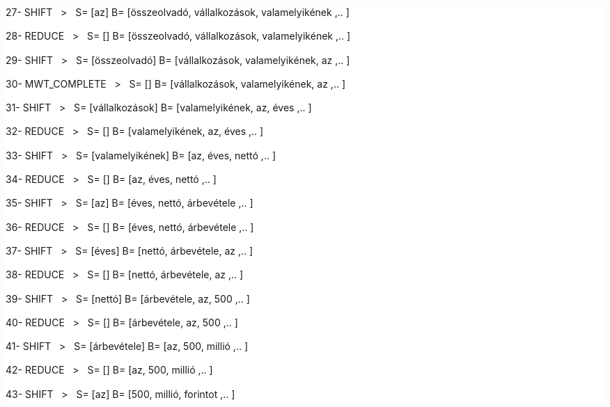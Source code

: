 
27- SHIFT&nbsp;&nbsp;&nbsp;>&nbsp;&nbsp;&nbsp;S= [az]   B= [összeolvadó, vállalkozások, valamelyikének ,.. ]



28- REDUCE&nbsp;&nbsp;&nbsp;>&nbsp;&nbsp;&nbsp;S= []   B= [összeolvadó, vállalkozások, valamelyikének ,.. ]



29- SHIFT&nbsp;&nbsp;&nbsp;>&nbsp;&nbsp;&nbsp;S= [összeolvadó]   B= [vállalkozások, valamelyikének, az ,.. ]



30- MWT_COMPLETE&nbsp;&nbsp;&nbsp;>&nbsp;&nbsp;&nbsp;S= []   B= [vállalkozások, valamelyikének, az ,.. ]



31- SHIFT&nbsp;&nbsp;&nbsp;>&nbsp;&nbsp;&nbsp;S= [vállalkozások]   B= [valamelyikének, az, éves ,.. ]



32- REDUCE&nbsp;&nbsp;&nbsp;>&nbsp;&nbsp;&nbsp;S= []   B= [valamelyikének, az, éves ,.. ]



33- SHIFT&nbsp;&nbsp;&nbsp;>&nbsp;&nbsp;&nbsp;S= [valamelyikének]   B= [az, éves, nettó ,.. ]



34- REDUCE&nbsp;&nbsp;&nbsp;>&nbsp;&nbsp;&nbsp;S= []   B= [az, éves, nettó ,.. ]



35- SHIFT&nbsp;&nbsp;&nbsp;>&nbsp;&nbsp;&nbsp;S= [az]   B= [éves, nettó, árbevétele ,.. ]



36- REDUCE&nbsp;&nbsp;&nbsp;>&nbsp;&nbsp;&nbsp;S= []   B= [éves, nettó, árbevétele ,.. ]



37- SHIFT&nbsp;&nbsp;&nbsp;>&nbsp;&nbsp;&nbsp;S= [éves]   B= [nettó, árbevétele, az ,.. ]



38- REDUCE&nbsp;&nbsp;&nbsp;>&nbsp;&nbsp;&nbsp;S= []   B= [nettó, árbevétele, az ,.. ]



39- SHIFT&nbsp;&nbsp;&nbsp;>&nbsp;&nbsp;&nbsp;S= [nettó]   B= [árbevétele, az, 500 ,.. ]



40- REDUCE&nbsp;&nbsp;&nbsp;>&nbsp;&nbsp;&nbsp;S= []   B= [árbevétele, az, 500 ,.. ]



41- SHIFT&nbsp;&nbsp;&nbsp;>&nbsp;&nbsp;&nbsp;S= [árbevétele]   B= [az, 500, millió ,.. ]



42- REDUCE&nbsp;&nbsp;&nbsp;>&nbsp;&nbsp;&nbsp;S= []   B= [az, 500, millió ,.. ]



43- SHIFT&nbsp;&nbsp;&nbsp;>&nbsp;&nbsp;&nbsp;S= [az]   B= [500, millió, forintot ,.. ]


